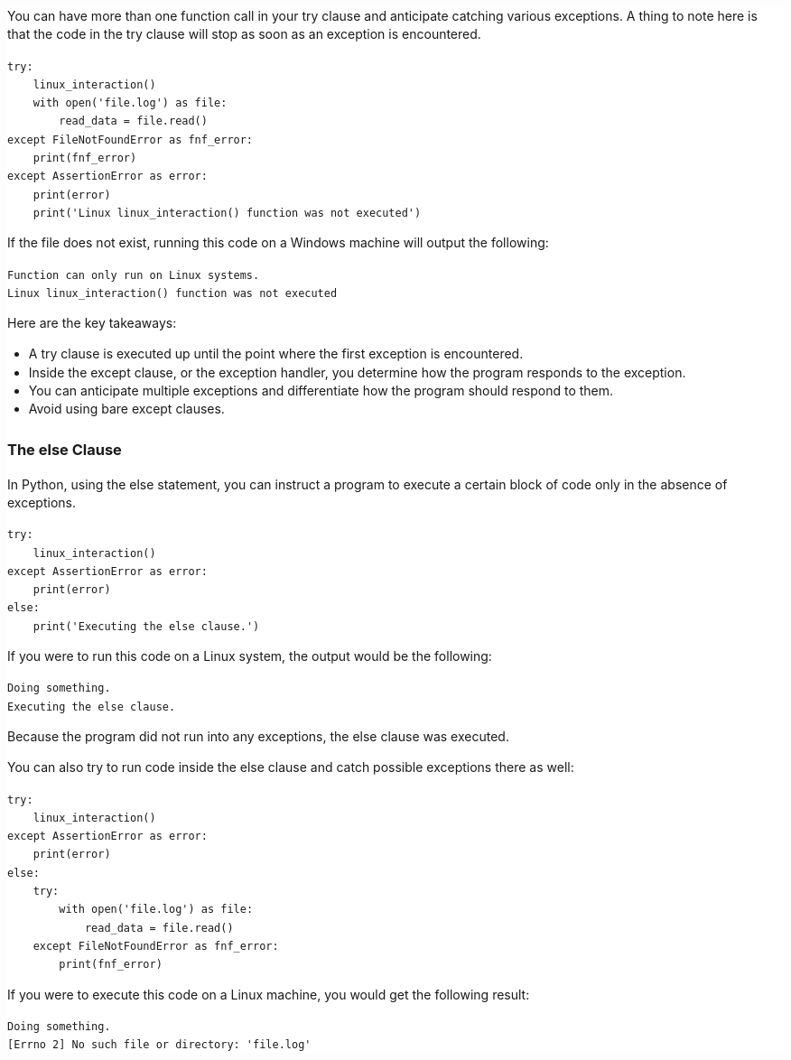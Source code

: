 You can have more than one function call in your try clause and anticipate catching various exceptions. A thing to note here is that the code in the try clause will stop as soon as an exception is encountered.
```
try:
    linux_interaction()
    with open('file.log') as file:
        read_data = file.read()
except FileNotFoundError as fnf_error:
    print(fnf_error)
except AssertionError as error:
    print(error)
    print('Linux linux_interaction() function was not executed')

```

If the file does not exist, running this code on a Windows machine will output the following:
```
Function can only run on Linux systems.
Linux linux_interaction() function was not executed
```

Here are the key takeaways:

- A try clause is executed up until the point where the first exception is encountered.
- Inside the except clause, or the exception handler, you determine how the program responds to the exception.
- You can anticipate multiple exceptions and differentiate how the program should respond to them.
- Avoid using bare except clauses.

### The else Clause

In Python, using the else statement, you can instruct a program to execute a certain block of code only in the absence of exceptions.

```
try:
    linux_interaction()
except AssertionError as error:
    print(error)
else:
    print('Executing the else clause.')
```
If you were to run this code on a Linux system, the output would be the following:
```
Doing something.
Executing the else clause.
```
Because the program did not run into any exceptions, the else clause was executed.

You can also try to run code inside the else clause and catch possible exceptions there as well:
```
try:
    linux_interaction()
except AssertionError as error:
    print(error)
else:
    try:
        with open('file.log') as file:
            read_data = file.read()
    except FileNotFoundError as fnf_error:
        print(fnf_error)
```
If you were to execute this code on a Linux machine, you would get the following result:
```
Doing something.
[Errno 2] No such file or directory: 'file.log'
```